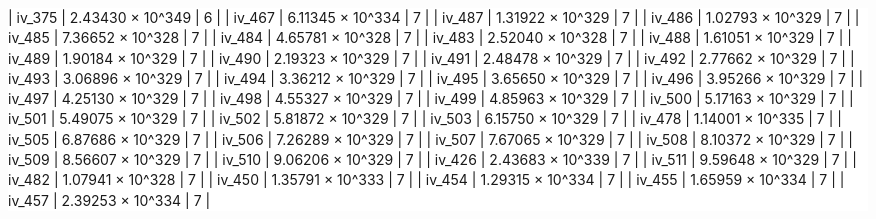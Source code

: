 | iv_375 | 2.43430 × 10^349 | 6 |
| iv_467 | 6.11345 × 10^334 | 7 |
| iv_487 | 1.31922 × 10^329 | 7 |
| iv_486 | 1.02793 × 10^329 | 7 |
| iv_485 | 7.36652 × 10^328 | 7 |
| iv_484 | 4.65781 × 10^328 | 7 |
| iv_483 | 2.52040 × 10^328 | 7 |
| iv_488 | 1.61051 × 10^329 | 7 |
| iv_489 | 1.90184 × 10^329 | 7 |
| iv_490 | 2.19323 × 10^329 | 7 |
| iv_491 | 2.48478 × 10^329 | 7 |
| iv_492 | 2.77662 × 10^329 | 7 |
| iv_493 | 3.06896 × 10^329 | 7 |
| iv_494 | 3.36212 × 10^329 | 7 |
| iv_495 | 3.65650 × 10^329 | 7 |
| iv_496 | 3.95266 × 10^329 | 7 |
| iv_497 | 4.25130 × 10^329 | 7 |
| iv_498 | 4.55327 × 10^329 | 7 |
| iv_499 | 4.85963 × 10^329 | 7 |
| iv_500 | 5.17163 × 10^329 | 7 |
| iv_501 | 5.49075 × 10^329 | 7 |
| iv_502 | 5.81872 × 10^329 | 7 |
| iv_503 | 6.15750 × 10^329 | 7 |
| iv_478 | 1.14001 × 10^335 | 7 |
| iv_505 | 6.87686 × 10^329 | 7 |
| iv_506 | 7.26289 × 10^329 | 7 |
| iv_507 | 7.67065 × 10^329 | 7 |
| iv_508 | 8.10372 × 10^329 | 7 |
| iv_509 | 8.56607 × 10^329 | 7 |
| iv_510 | 9.06206 × 10^329 | 7 |
| iv_426 | 2.43683 × 10^339 | 7 |
| iv_511 | 9.59648 × 10^329 | 7 |
| iv_482 | 1.07941 × 10^328 | 7 |
| iv_450 | 1.35791 × 10^333 | 7 |
| iv_454 | 1.29315 × 10^334 | 7 |
| iv_455 | 1.65959 × 10^334 | 7 |
| iv_457 | 2.39253 × 10^334 | 7 |